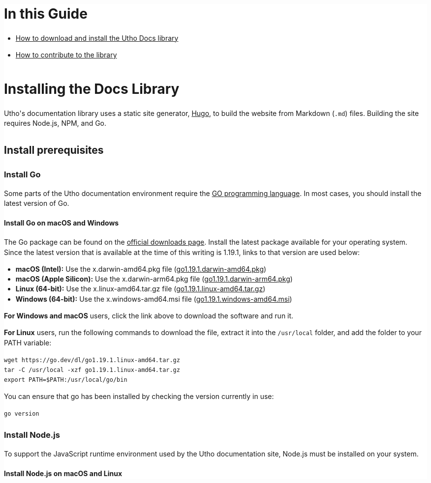 # In this Guide

- [How to download and install the Utho Docs library](#installing-the-docs-library)

- [How to contribute to the library](#contributing-to-the-docs-library)

# Installing the Docs Library

Utho's documentation library uses a static site generator, [Hugo](https://gohugo.io/), to build the website from Markdown (`.md`) files. Building the site requires Node.js, NPM, and Go.

## Install prerequisites

### Install Go

Some parts of the Utho documentation environment require the [GO programming language](https://golang.org/). In most cases, you should install the latest version of Go.

#### Install Go on macOS and Windows

The Go package can be found on the [official downloads page](https://go.dev/dl/). Install the latest package available for your operating system. Since the latest version that is available at the time of this writing is 1.19.1, links to that version are used below:

- **macOS (Intel):** Use the x.darwin-amd64.pkg file ([go1.19.1.darwin-amd64.pkg](https://go.dev/dl/go1.19.1.darwin-amd64.pkg))
- **macOS (Apple Silicon):** Use the x.darwin-arm64.pkg file ([go1.19.1.darwin-arm64.pkg](https://go.dev/dl/go1.19.1.darwin-arm64.pkg))
- **Linux (64-bit):** Use the x.linux-amd64.tar.gz file ([go1.19.1.linux-amd64.tar.gz](https://go.dev/dl/go1.19.1.linux-amd64.tar.gz))
- **Windows (64-bit):** Use the x.windows-amd64.msi file ([go1.19.1.windows-amd64.msi](https://go.dev/dl/go1.19.1.windows-amd64.msi))

**For Windows and macOS** users, click the link above to download the software and run it.

**For Linux** users, run the following commands to download the file, extract it into the `/usr/local` folder, and add the folder to your PATH variable:

    wget https://go.dev/dl/go1.19.1.linux-amd64.tar.gz
    tar -C /usr/local -xzf go1.19.1.linux-amd64.tar.gz
    export PATH=$PATH:/usr/local/go/bin

You can ensure that go has been installed by checking the version currently in use:

    go version

### Install Node.js

To support the JavaScript runtime environment used by the Utho documentation site, Node.js must be installed on your system.

#### Install Node.js on macOS and Linux
